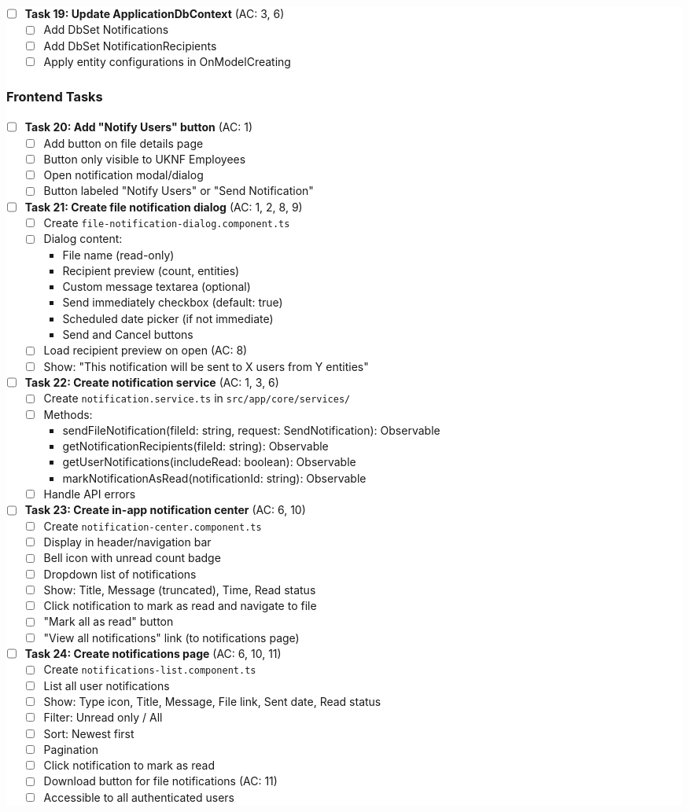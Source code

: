 - [ ] **Task 19: Update ApplicationDbContext** (AC: 3, 6)
  - [ ] Add DbSet<Notification> Notifications
  - [ ] Add DbSet<NotificationRecipient> NotificationRecipients
  - [ ] Apply entity configurations in OnModelCreating

### Frontend Tasks

- [ ] **Task 20: Add "Notify Users" button** (AC: 1)
  - [ ] Add button on file details page
  - [ ] Button only visible to UKNF Employees
  - [ ] Open notification modal/dialog
  - [ ] Button labeled "Notify Users" or "Send Notification"

- [ ] **Task 21: Create file notification dialog** (AC: 1, 2, 8, 9)
  - [ ] Create `file-notification-dialog.component.ts`
  - [ ] Dialog content:
    - File name (read-only)
    - Recipient preview (count, entities)
    - Custom message textarea (optional)
    - Send immediately checkbox (default: true)
    - Scheduled date picker (if not immediate)
    - Send and Cancel buttons
  - [ ] Load recipient preview on open (AC: 8)
  - [ ] Show: "This notification will be sent to X users from Y entities"

- [ ] **Task 22: Create notification service** (AC: 1, 3, 6)
  - [ ] Create `notification.service.ts` in `src/app/core/services/`
  - [ ] Methods:
    - sendFileNotification(fileId: string, request: SendNotification): Observable<SendNotificationResponse>
    - getNotificationRecipients(fileId: string): Observable<Recipients>
    - getUserNotifications(includeRead: boolean): Observable<UserNotifications>
    - markNotificationAsRead(notificationId: string): Observable<void>
  - [ ] Handle API errors

- [ ] **Task 23: Create in-app notification center** (AC: 6, 10)
  - [ ] Create `notification-center.component.ts`
  - [ ] Display in header/navigation bar
  - [ ] Bell icon with unread count badge
  - [ ] Dropdown list of notifications
  - [ ] Show: Title, Message (truncated), Time, Read status
  - [ ] Click notification to mark as read and navigate to file
  - [ ] "Mark all as read" button
  - [ ] "View all notifications" link (to notifications page)

- [ ] **Task 24: Create notifications page** (AC: 6, 10, 11)
  - [ ] Create `notifications-list.component.ts`
  - [ ] List all user notifications
  - [ ] Show: Type icon, Title, Message, File link, Sent date, Read status
  - [ ] Filter: Unread only / All
  - [ ] Sort: Newest first
  - [ ] Pagination
  - [ ] Click notification to mark as read
  - [ ] Download button for file notifications (AC: 11)
  - [ ] Accessible to all authenticated users
